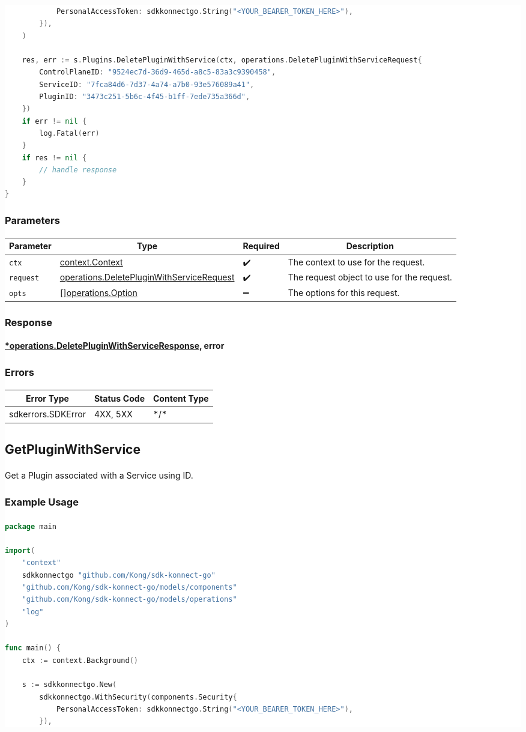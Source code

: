 ```go
            PersonalAccessToken: sdkkonnectgo.String("<YOUR_BEARER_TOKEN_HERE>"),
        }),
    )

    res, err := s.Plugins.DeletePluginWithService(ctx, operations.DeletePluginWithServiceRequest{
        ControlPlaneID: "9524ec7d-36d9-465d-a8c5-83a3c9390458",
        ServiceID: "7fca84d6-7d37-4a74-a7b0-93e576089a41",
        PluginID: "3473c251-5b6c-4f45-b1ff-7ede735a366d",
    })
    if err != nil {
        log.Fatal(err)
    }
    if res != nil {
        // handle response
    }
}
```

### Parameters

| Parameter                                                                                              | Type                                                                                                   | Required                                                                                               | Description                                                                                            |
| ------------------------------------------------------------------------------------------------------ | ------------------------------------------------------------------------------------------------------ | ------------------------------------------------------------------------------------------------------ | ------------------------------------------------------------------------------------------------------ |
| `ctx`                                                                                                  | [context.Context](https://pkg.go.dev/context#Context)                                                  | :heavy_check_mark:                                                                                     | The context to use for the request.                                                                    |
| `request`                                                                                              | [operations.DeletePluginWithServiceRequest](../../models/operations/deletepluginwithservicerequest.md) | :heavy_check_mark:                                                                                     | The request object to use for the request.                                                             |
| `opts`                                                                                                 | [][operations.Option](../../models/operations/option.md)                                               | :heavy_minus_sign:                                                                                     | The options for this request.                                                                          |

### Response

**[*operations.DeletePluginWithServiceResponse](../../models/operations/deletepluginwithserviceresponse.md), error**

### Errors

| Error Type         | Status Code        | Content Type       |
| ------------------ | ------------------ | ------------------ |
| sdkerrors.SDKError | 4XX, 5XX           | \*/\*              |

## GetPluginWithService

Get a Plugin associated with a Service using ID.

### Example Usage

```go
package main

import(
	"context"
	sdkkonnectgo "github.com/Kong/sdk-konnect-go"
	"github.com/Kong/sdk-konnect-go/models/components"
	"github.com/Kong/sdk-konnect-go/models/operations"
	"log"
)

func main() {
    ctx := context.Background()

    s := sdkkonnectgo.New(
        sdkkonnectgo.WithSecurity(components.Security{
            PersonalAccessToken: sdkkonnectgo.String("<YOUR_BEARER_TOKEN_HERE>"),
        }),
```